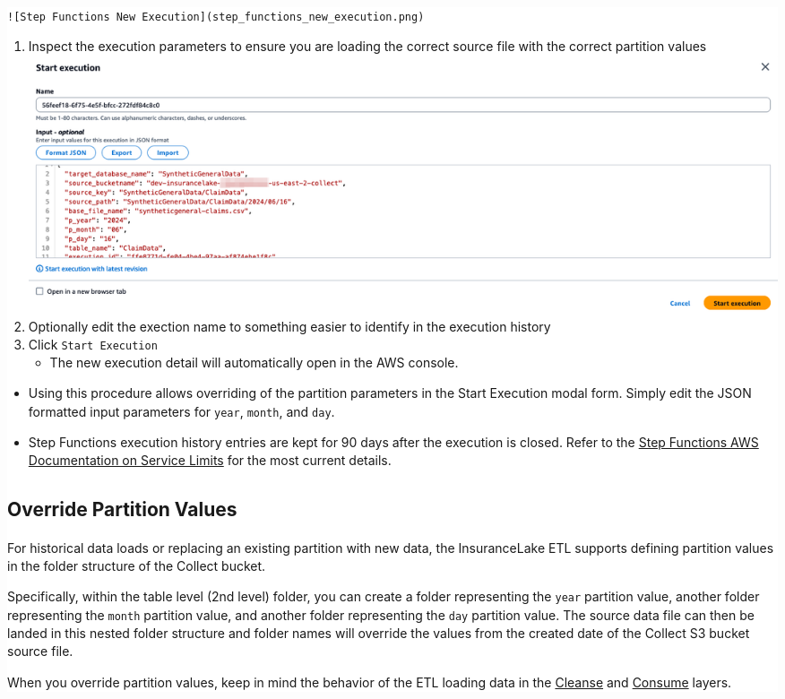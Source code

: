	![Step Functions New Execution](step_functions_new_execution.png)
1. Inspect the execution parameters to ensure you are loading the correct source file with the correct partition values
	![Step Functions Start Execution](step_functions_start_execution.png)
1. Optionally edit the exection name to something easier to identify in the execution history
1. Click `Start Execution`
	* The new execution detail will automatically open in the AWS console.

* Using this procedure allows overriding of the partition parameters in the Start Execution modal form. Simply edit the JSON formatted input parameters for `year`, `month`, and `day`.

* Step Functions execution history entries are kept for 90 days after the execution is closed. Refer to the [Step Functions AWS Documentation on Service Limits](https://docs.aws.amazon.com/step-functions/latest/dg/limits-overview.html#service-limits-state-machine-executions) for the most current details.


## Override Partition Values

For historical data loads or replacing an existing partition with new data, the InsuranceLake ETL supports defining partition values in the folder structure of the Collect bucket.

Specifically, within the table level (2nd level) folder, you can create a folder representing the `year` partition value, another folder representing the `month` partition value, and another folder representing the `day` partition value. The source data file can then be landed in this nested folder structure and folder names will override the values from the created date of the Collect S3 bucket source file.

When you override partition values, keep in mind the behavior of the ETL loading data in the [Cleanse](schema_evolution.md#cleanse-layer) and [Consume](schema_evolution.md#consume-layer) layers.
